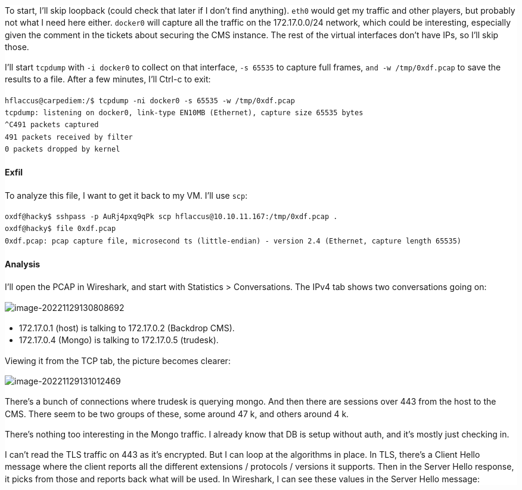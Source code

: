 
To start, I’ll skip loopback (could check that later if I don’t find
anything). `eth0` would get my traffic and other players, but probably not
what I need here either. `docker0` will capture all the traffic on the
172.17.0.0/24 network, which could be interesting, especially given the
comment in the tickets about securing the CMS instance. The rest of the
virtual interfaces don’t have IPs, so I’ll skip those.

I’ll start `tcpdump` with `-i docker0` to collect on that interface, `-s
65535` to capture full frames, `and -w /tmp/0xdf.pcap` to save the results to
a file. After a few minutes, I’ll Ctrl-c to exit:

    
    
    hflaccus@carpediem:/$ tcpdump -ni docker0 -s 65535 -w /tmp/0xdf.pcap
    tcpdump: listening on docker0, link-type EN10MB (Ethernet), capture size 65535 bytes
    ^C491 packets captured
    491 packets received by filter
    0 packets dropped by kernel
    

#### Exfil

To analyze this file, I want to get it back to my VM. I’ll use `scp`:

    
    
    oxdf@hacky$ sshpass -p AuRj4pxq9qPk scp hflaccus@10.10.11.167:/tmp/0xdf.pcap .
    oxdf@hacky$ file 0xdf.pcap 
    0xdf.pcap: pcap capture file, microsecond ts (little-endian) - version 2.4 (Ethernet, capture length 65535)
    

#### Analysis

I’ll open the PCAP in Wireshark, and start with Statistics > Conversations.
The IPv4 tab shows two conversations going on:

![image-20221129130808692](https://0xdfimages.gitlab.io/img/image-20221129130808692.png)

  * 172.17.0.1 (host) is talking to 172.17.0.2 (Backdrop CMS).
  * 172.17.0.4 (Mongo) is talking to 172.17.0.5 (trudesk).

Viewing it from the TCP tab, the picture becomes clearer:

![image-20221129131012469](https://0xdfimages.gitlab.io/img/image-20221129131012469.png)

There’s a bunch of connections where trudesk is querying mongo. And then there
are sessions over 443 from the host to the CMS. There seem to be two groups of
these, some around 47 k, and others around 4 k.

There’s nothing too interesting in the Mongo traffic. I already know that DB
is setup without auth, and it’s mostly just checking in.

I can’t read the TLS traffic on 443 as it’s encrypted. But I can loop at the
algorithms in place. In TLS, there’s a Client Hello message where the client
reports all the different extensions / protocols / versions it supports. Then
in the Server Hello response, it picks from those and reports back what will
be used. In Wireshark, I can see these values in the Server Hello message:

